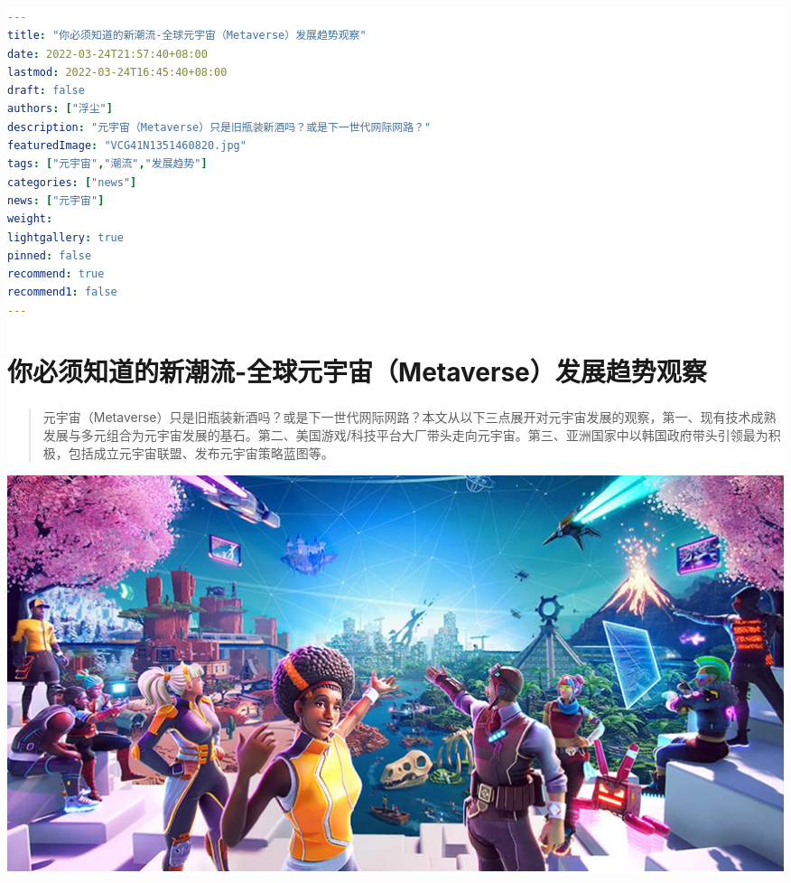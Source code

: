 ```yaml
---
title: "你必须知道的新潮流-全球元宇宙（Metaverse）发展趋势观察"
date: 2022-03-24T21:57:40+08:00
lastmod: 2022-03-24T16:45:40+08:00
draft: false
authors: ["浮尘"]
description: "元宇宙（Metaverse）只是旧瓶装新酒吗？或是下一世代网际网路？"
featuredImage: "VCG41N1351460820.jpg"
tags: ["元宇宙","潮流","发展趋势"]
categories: ["news"]
news: ["元宇宙"]
weight: 
lightgallery: true
pinned: false
recommend: true
recommend1: false
---
```


# 你必须知道的新潮流-全球元宇宙（Metaverse）发展趋势观察

> 元宇宙（Metaverse）只是旧瓶装新酒吗？或是下一世代网际网路？本文从以下三点展开对元宇宙发展的观察，第一、现有技术成熟发展与多元组合为元宇宙发展的基石。第二、美国游戏/科技平台大厂带头走向元宇宙。第三、亚洲国家中以韩国政府带头引领最为积极，包括成立元宇宙联盟、发布元宇宙策略蓝图等。





![0](20220415164151825.jpg)
